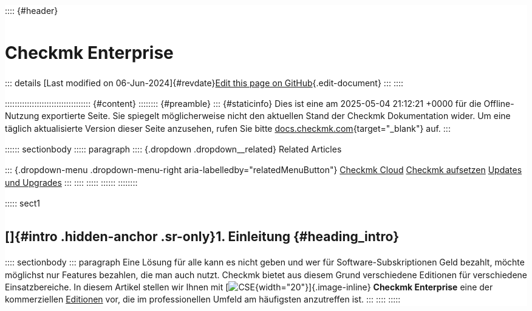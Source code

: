 :::: {#header}
# Checkmk Enterprise

::: details
[Last modified on 06-Jun-2024]{#revdate}[Edit this page on
GitHub](https://github.com/Checkmk/checkmk-docs/edit/2.3.0/src/onprem/de/cse.asciidoc){.edit-document}
:::
::::

::::::::::::::::::::::::::::::::::: {#content}
:::::::: {#preamble}
::: {#staticinfo}
Dies ist eine am 2025-05-04 21:12:21 +0000 für die Offline-Nutzung
exportierte Seite. Sie spiegelt möglicherweise nicht den aktuellen Stand
der Checkmk Dokumentation wider. Um eine täglich aktualisierte Version
dieser Seite anzusehen, rufen Sie bitte
[docs.checkmk.com](https://docs.checkmk.com/){target="_blank"} auf.
:::

:::::: sectionbody
::::: paragraph
:::: {.dropdown .dropdown__related}
Related Articles

::: {.dropdown-menu .dropdown-menu-right aria-labelledby="relatedMenuButton"}
[Checkmk Cloud](cce.html) [Checkmk aufsetzen](intro_setup.html) [Updates
und Upgrades](update.html)
:::
::::
:::::
::::::
::::::::

::::: sect1
## []{#intro .hidden-anchor .sr-only}1. Einleitung {#heading_intro}

:::: sectionbody
::: paragraph
Eine Lösung für alle kann es nicht geben und wer für
Software-Subskriptionen Geld bezahlt, möchte möglichst nur Features
bezahlen, die man auch nutzt. Checkmk bietet aus diesem Grund
verschiedene Editionen für verschiedene Einsatzbereiche. In diesem
Artikel stellen wir Ihnen mit
[![CSE](../images/icons/CSE.png "Checkmk Enterprise"){width="20"}]{.image-inline}
**Checkmk Enterprise** eine der kommerziellen
[Editionen](intro_setup.html#editions) vor, die im professionellen
Umfeld am häufigsten anzutreffen ist.
:::
::::
:::::

